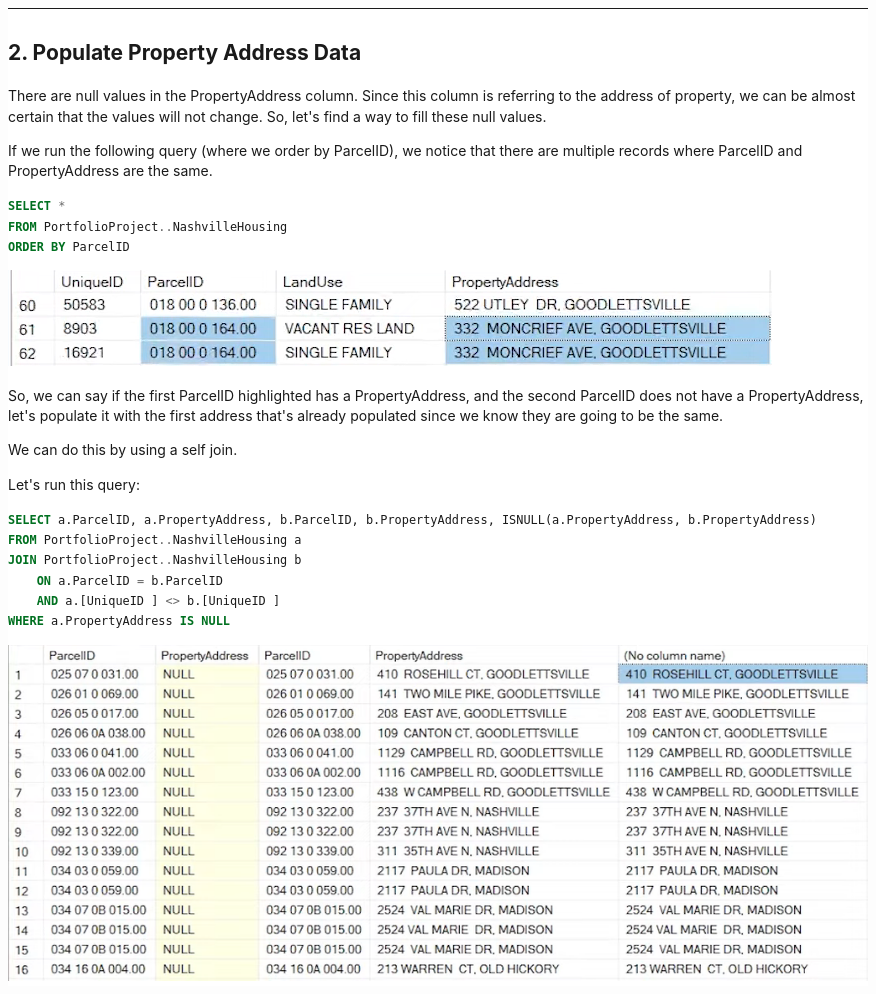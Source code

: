 ***

## 2. Populate Property Address Data

There are null values in the PropertyAddress column. Since this column is referring to the address of property, we can be almost certain that the values will not change. So, let's find a way to fill these null values.

If we run the following query (where we order by ParcelID), we notice that there are multiple records where ParcelID and PropertyAddress are the same.

```sql
SELECT *
FROM PortfolioProject..NashvilleHousing
ORDER BY ParcelID
```

![](CleaningPortfolioImages/cleaning_sql_image_3.png)

So, we can say if the first ParcelID highlighted has a PropertyAddress, and the second ParcelID does not have a PropertyAddress, let's populate it with the first address that's already populated since we know they are going to be the same.

We can do this by using a self join.

Let's run this query:

```sql
SELECT a.ParcelID, a.PropertyAddress, b.ParcelID, b.PropertyAddress, ISNULL(a.PropertyAddress, b.PropertyAddress)
FROM PortfolioProject..NashvilleHousing a
JOIN PortfolioProject..NashvilleHousing b
	ON a.ParcelID = b.ParcelID
	AND a.[UniqueID ] <> b.[UniqueID ]
WHERE a.PropertyAddress IS NULL
```

![](CleaningPortfolioImages/cleaning_sql_image_4.png)
